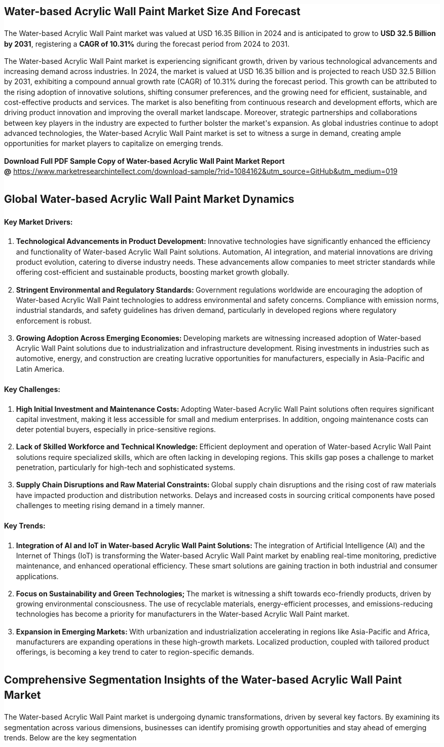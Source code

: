 <h2>Water-based Acrylic Wall Paint Market Size And Forecast</h2><p>The Water-based Acrylic Wall Paint market was valued at USD 16.35 Billion in 2024 and is anticipated to grow to <strong>USD 32.5 Billion by 2031</strong>, registering a <strong>CAGR of 10.31%</strong> during the forecast period from 2024 to 2031.</p><p>The Water-based Acrylic Wall Paint market is experiencing significant growth, driven by various technological advancements and increasing demand across industries. In 2024, the market is valued at USD 16.35 billion and is projected to reach USD 32.5 Billion by 2031, exhibiting a compound annual growth rate (CAGR) of 10.31% during the forecast period. This growth can be attributed to the rising adoption of innovative solutions, shifting consumer preferences, and the growing need for efficient, sustainable, and cost-effective products and services. The market is also benefiting from continuous research and development efforts, which are driving product innovation and improving the overall market landscape. Moreover, strategic partnerships and collaborations between key players in the industry are expected to further bolster the market's expansion. As global industries continue to adopt advanced technologies, the Water-based Acrylic Wall Paint market is set to witness a surge in demand, creating ample opportunities for market players to capitalize on emerging trends.</p><p><strong>Download Full PDF Sample Copy of Water-based Acrylic Wall Paint Market Report @</strong>&nbsp;<a href="https://www.marketresearchintellect.com/download-sample/?rid=1084162&amp;utm_source=GitHub&amp;utm_medium=019">https://www.marketresearchintellect.com/download-sample/?rid=1084162&amp;utm_source=GitHub&amp;utm_medium=019</a></p><h2>Global Water-based Acrylic Wall Paint Market Dynamics</h2><h4><strong>Key Market Drivers:</strong></h4><ol><li><p><strong>Technological Advancements in Product Development:&nbsp;</strong>Innovative technologies have significantly enhanced the efficiency and functionality of Water-based Acrylic Wall Paint solutions. Automation, AI integration, and material innovations are driving product evolution, catering to diverse industry needs. These advancements allow companies to meet stricter standards while offering cost-efficient and sustainable products, boosting market growth globally.</p></li><li><p><strong>Stringent Environmental and Regulatory Standards:&nbsp;</strong>Government regulations worldwide are encouraging the adoption of Water-based Acrylic Wall Paint technologies to address environmental and safety concerns. Compliance with emission norms, industrial standards, and safety guidelines has driven demand, particularly in developed regions where regulatory enforcement is robust.</p></li><li><p><strong>Growing Adoption Across Emerging Economies:&nbsp;</strong>Developing markets are witnessing increased adoption of Water-based Acrylic Wall Paint solutions due to industrialization and infrastructure development. Rising investments in industries such as automotive, energy, and construction are creating lucrative opportunities for manufacturers, especially in Asia-Pacific and Latin America.</p></li></ol><h4><strong>Key Challenges:</strong></h4><ol><li><p><strong>High Initial Investment and Maintenance Costs:&nbsp;</strong>Adopting Water-based Acrylic Wall Paint solutions often requires significant capital investment, making it less accessible for small and medium enterprises. In addition, ongoing maintenance costs can deter potential buyers, especially in price-sensitive regions.</p></li><li><p><strong>Lack of Skilled Workforce and Technical Knowledge:&nbsp;</strong>Efficient deployment and operation of Water-based Acrylic Wall Paint solutions require specialized skills, which are often lacking in developing regions. This skills gap poses a challenge to market penetration, particularly for high-tech and sophisticated systems.</p></li><li><p><strong>Supply Chain Disruptions and Raw Material Constraints:&nbsp;</strong>Global supply chain disruptions and the rising cost of raw materials have impacted production and distribution networks. Delays and increased costs in sourcing critical components have posed challenges to meeting rising demand in a timely manner.</p></li></ol><h4><strong>Key Trends:</strong></h4><ol><li><p><strong>Integration of AI and IoT in Water-based Acrylic Wall Paint Solutions:&nbsp;</strong>The integration of Artificial Intelligence (AI) and the Internet of Things (IoT) is transforming the Water-based Acrylic Wall Paint market by enabling real-time monitoring, predictive maintenance, and enhanced operational efficiency. These smart solutions are gaining traction in both industrial and consumer applications.</p></li><li><p><strong>Focus on Sustainability and Green Technologies;&nbsp;</strong>The market is witnessing a shift towards eco-friendly products, driven by growing environmental consciousness. The use of recyclable materials, energy-efficient processes, and emissions-reducing technologies has become a priority for manufacturers in the Water-based Acrylic Wall Paint market.</p></li><li><p><strong>Expansion in Emerging Markets:&nbsp;</strong>With urbanization and industrialization accelerating in regions like Asia-Pacific and Africa, manufacturers are expanding operations in these high-growth markets. Localized production, coupled with tailored product offerings, is becoming a key trend to cater to region-specific demands.</p></li></ol><div class="article-main__content" data-test-id="publishing-text-block"><h2>Comprehensive Segmentation Insights of the Water-based Acrylic Wall Paint Market</h2><p>The Water-based Acrylic Wall Paint market is undergoing dynamic transformations, driven by several key factors. By examining its segmentation across various dimensions, businesses can identify promising growth opportunities and stay ahead of emerging trends. Below are the key segmentation